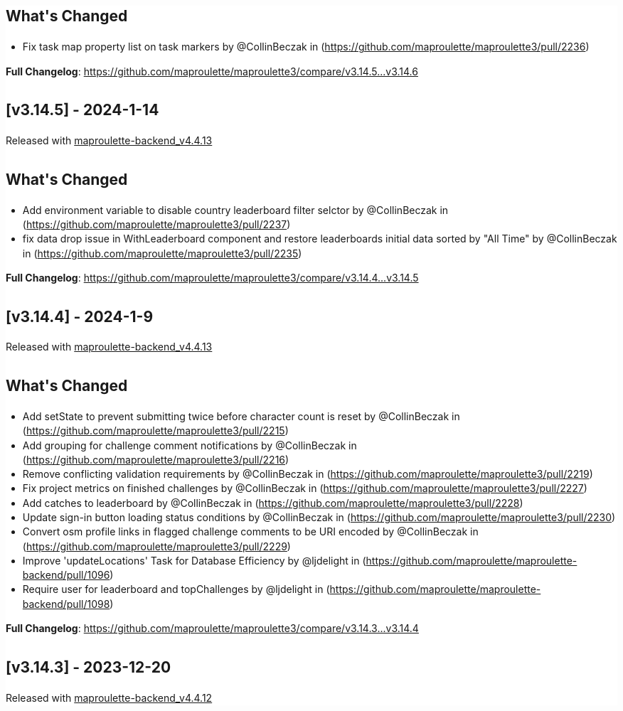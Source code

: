 ## What's Changed
* Fix task map property list on task markers by @CollinBeczak in (https://github.com/maproulette/maproulette3/pull/2236)

**Full Changelog**: https://github.com/maproulette/maproulette3/compare/v3.14.5...v3.14.6

## [v3.14.5] - 2024-1-14
Released with [maproulette-backend_v4.4.13](https://github.com/maproulette/maproulette-backend/releases/tag/v4.4.13)

## What's Changed
* Add environment variable to disable country leaderboard filter selctor by @CollinBeczak in (https://github.com/maproulette/maproulette3/pull/2237)
* fix data drop issue in WithLeaderboard component and restore leaderboards initial data sorted by "All Time" by @CollinBeczak in (https://github.com/maproulette/maproulette3/pull/2235)

**Full Changelog**: https://github.com/maproulette/maproulette3/compare/v3.14.4...v3.14.5

## [v3.14.4] - 2024-1-9
Released with [maproulette-backend_v4.4.13](https://github.com/maproulette/maproulette-backend/releases/tag/v4.4.13)

## What's Changed
* Add setState to prevent submitting twice before character count is reset by @CollinBeczak in (https://github.com/maproulette/maproulette3/pull/2215)
* Add grouping for challenge comment notifications by @CollinBeczak in (https://github.com/maproulette/maproulette3/pull/2216)
* Remove conflicting validation requirements by @CollinBeczak in (https://github.com/maproulette/maproulette3/pull/2219)
* Fix project metrics on finished challenges by @CollinBeczak in (https://github.com/maproulette/maproulette3/pull/2227)
* Add catches to leaderboard by @CollinBeczak in (https://github.com/maproulette/maproulette3/pull/2228)
* Update sign-in button loading status conditions by @CollinBeczak in (https://github.com/maproulette/maproulette3/pull/2230)
* Convert osm profile links in flagged challenge comments to be URI encoded by @CollinBeczak in (https://github.com/maproulette/maproulette3/pull/2229)
* Improve 'updateLocations' Task for Database Efficiency by @ljdelight in (https://github.com/maproulette/maproulette-backend/pull/1096)
* Require user for leaderboard and topChallenges by @ljdelight in (https://github.com/maproulette/maproulette-backend/pull/1098)

**Full Changelog**: https://github.com/maproulette/maproulette3/compare/v3.14.3...v3.14.4

## [v3.14.3] - 2023-12-20
Released with [maproulette-backend_v4.4.12](https://github.com/maproulette/maproulette-backend/releases/tag/v4.4.12)
